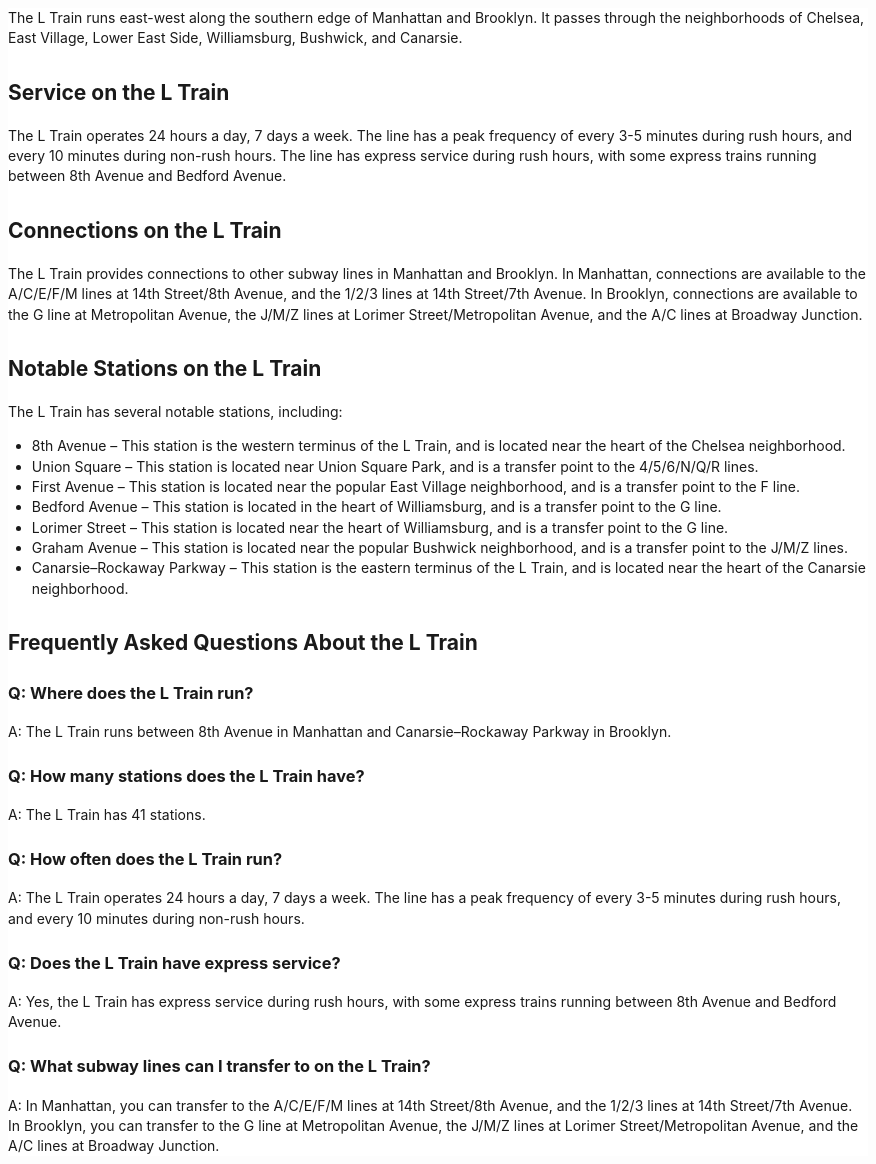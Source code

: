 The L Train runs east-west along the southern edge of Manhattan and Brooklyn. It passes through the neighborhoods of Chelsea, East Village, Lower East Side, Williamsburg, Bushwick, and Canarsie.

<h2>Service on the L Train</h2>

The L Train operates 24 hours a day, 7 days a week. The line has a peak frequency of every 3-5 minutes during rush hours, and every 10 minutes during non-rush hours. The line has express service during rush hours, with some express trains running between 8th Avenue and Bedford Avenue.

<h2>Connections on the L Train</h2>

The L Train provides connections to other subway lines in Manhattan and Brooklyn. In Manhattan, connections are available to the A/C/E/F/M lines at 14th Street/8th Avenue, and the 1/2/3 lines at 14th Street/7th Avenue. In Brooklyn, connections are available to the G line at Metropolitan Avenue, the J/M/Z lines at Lorimer Street/Metropolitan Avenue, and the A/C lines at Broadway Junction.

<h2>Notable Stations on the L Train</h2>

The L Train has several notable stations, including:

<ul>
  <li>8th Avenue – This station is the western terminus of the L Train, and is located near the heart of the Chelsea neighborhood.</li>
  <li>Union Square – This station is located near Union Square Park, and is a transfer point to the 4/5/6/N/Q/R lines.</li>
  <li>First Avenue – This station is located near the popular East Village neighborhood, and is a transfer point to the F line.</li>
  <li>Bedford Avenue – This station is located in the heart of Williamsburg, and is a transfer point to the G line.</li>
  <li>Lorimer Street – This station is located near the heart of Williamsburg, and is a transfer point to the G line.</li>
  <li>Graham Avenue – This station is located near the popular Bushwick neighborhood, and is a transfer point to the J/M/Z lines.</li>
  <li>Canarsie–Rockaway Parkway – This station is the eastern terminus of the L Train, and is located near the heart of the Canarsie neighborhood.</li>
</ul>

<h2>Frequently Asked Questions About the L Train</h2>

<h3>Q: Where does the L Train run?</h3>
<p>A: The L Train runs between 8th Avenue in Manhattan and Canarsie–Rockaway Parkway in Brooklyn.</p>

<h3>Q: How many stations does the L Train have?</h3>
<p>A: The L Train has 41 stations.</p>

<h3>Q: How often does the L Train run?</h3>
<p>A: The L Train operates 24 hours a day, 7 days a week. The line has a peak frequency of every 3-5 minutes during rush hours, and every 10 minutes during non-rush hours.</p>

<h3>Q: Does the L Train have express service?</h3>
<p>A: Yes, the L Train has express service during rush hours, with some express trains running between 8th Avenue and Bedford Avenue.</p>

<h3>Q: What subway lines can I transfer to on the L Train?</h3>
<p>A: In Manhattan, you can transfer to the A/C/E/F/M lines at 14th Street/8th Avenue, and the 1/2/3 lines at 14th Street/7th Avenue. In Brooklyn, you can transfer to the G line at Metropolitan Avenue, the J/M/Z lines at Lorimer Street/Metropolitan Avenue, and the A/C lines at Broadway Junction.</p>
